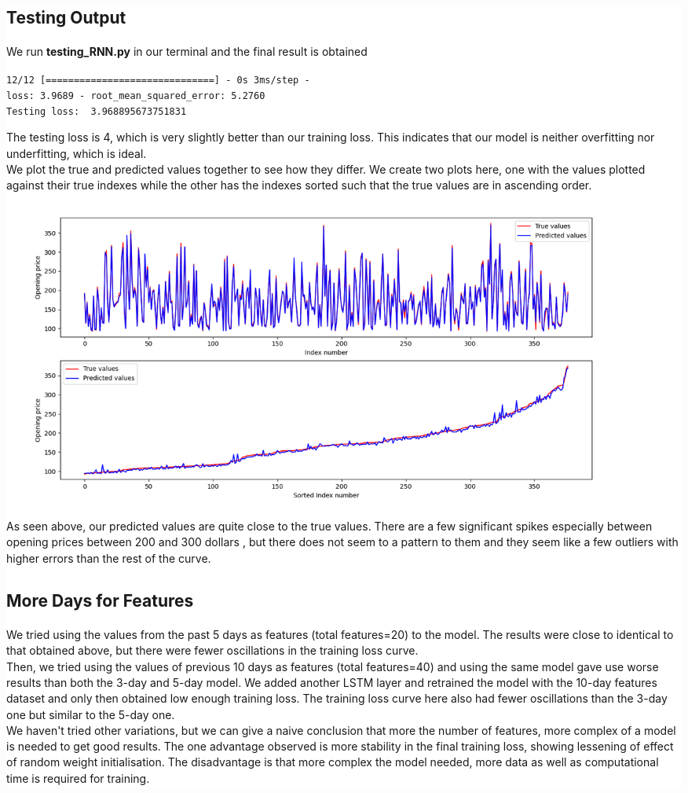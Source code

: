 ## Testing Output
We run **testing_RNN.py** in our terminal and the final result is obtained
```
12/12 [==============================] - 0s 3ms/step - 
loss: 3.9689 - root_mean_squared_error: 5.2760
Testing loss:  3.968895673751831
```
The testing loss is 4, which is very slightly better than our training loss. This indicates that our model is neither overfitting nor underfitting, which is ideal.  
We plot the true and predicted values together to see how they differ. We create two plots here, one with the values plotted against their true indexes while the other has the indexes sorted such that the true values are in ascending order.

<p>
    <img src="testing plot.png" alt="Testing plot" width="790" height="380" />
</p>

As seen above, our predicted values are quite close to the true values. There are a few significant spikes especially between opening prices between 200 and 300 dollars , but there does not seem to a pattern to them and they seem like a few outliers with higher errors than the rest of the curve.

## More Days for Features
We tried using the values from the past 5 days as features (total features=20) to the model. The results were close to identical to that obtained above, but there were fewer oscillations in the training loss curve.  
Then, we tried using the values of previous 10 days as features (total features=40) and using the same model gave use worse results than both the 3-day and 5-day model. We added another LSTM layer and retrained the model with the 10-day features dataset and only then obtained low enough training loss. The training loss curve here also had fewer oscillations than the 3-day one but similar to the 5-day one.  
We haven\'t tried other variations, but we can give a naive conclusion that more the number of features, more complex of a model is needed to get good results. The one advantage observed is more stability in the final training loss, showing lessening of effect of random weight initialisation. The disadvantage is that more complex the model needed, more data as well as computational time is required for training.